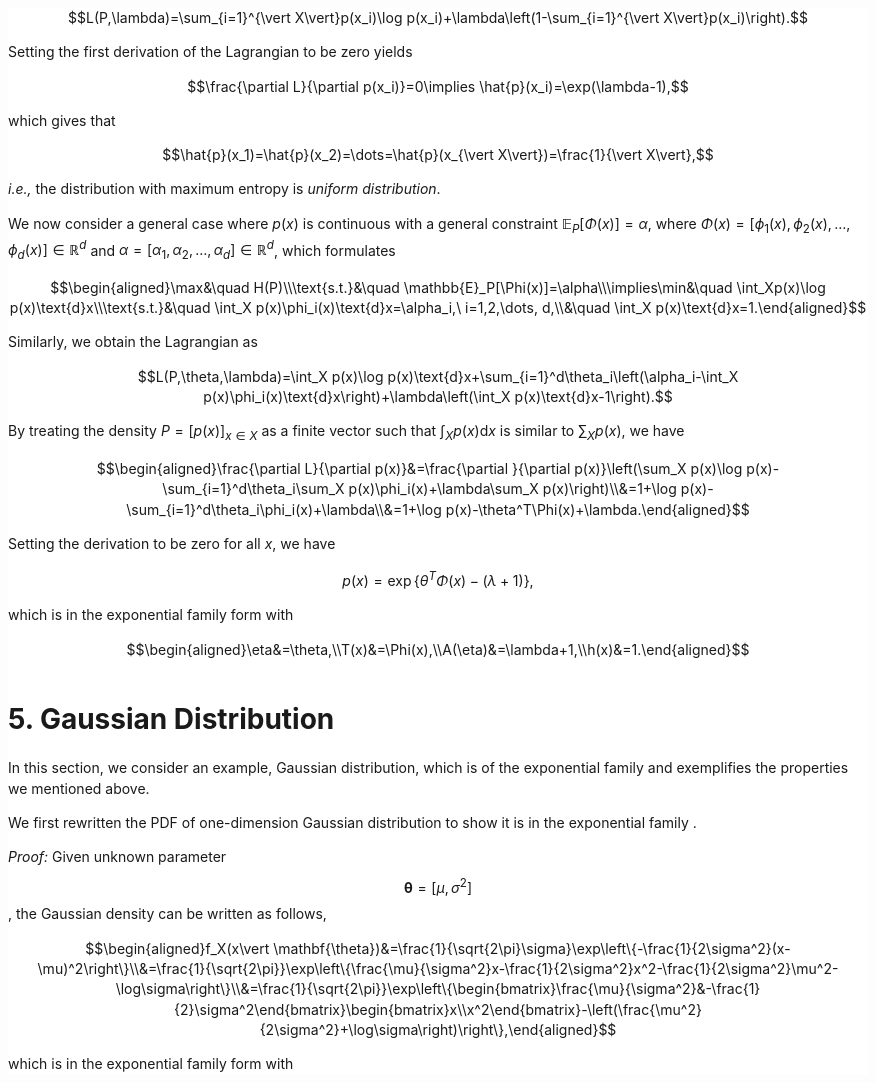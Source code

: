 $$L(P,\lambda)=\sum_{i=1}^{\vert X\vert}p(x_i)\log p(x_i)+\lambda\left(1-\sum_{i=1}^{\vert X\vert}p(x_i)\right).$$

Setting the first derivation of the Lagrangian to be zero yields

$$\frac{\partial L}{\partial p(x_i)}=0\implies \hat{p}(x_i)=\exp(\lambda-1),$$

which gives that

$$\hat{p}(x_1)=\hat{p}(x_2)=\dots=\hat{p}(x_{\vert X\vert})=\frac{1}{\vert X\vert},$$

*i.e.,* the distribution with maximum entropy is *uniform distribution*.

We now consider a general case where $p(x)$ is continuous with a general constraint $\mathbb{E}_P[\Phi(x)]=\alpha$, where $\Phi(x)=[\phi_1(x),\phi_2(x),\dots,\phi_d(x)]\in\mathbb{R}^d$ and $\alpha=[\alpha_1,\alpha_2,\dots,\alpha_d]\in\mathbb{R}^d$, which formulates

$$\begin{aligned}\max&\quad H(P)\\\text{s.t.}&\quad \mathbb{E}_P[\Phi(x)]=\alpha\\\implies\min&\quad \int_Xp(x)\log p(x)\text{d}x\\\text{s.t.}&\quad \int_X p(x)\phi_i(x)\text{d}x=\alpha_i,\ i=1,2,\dots, d,\\&\quad \int_X p(x)\text{d}x=1.\end{aligned}$$

Similarly, we obtain the Lagrangian as

$$L(P,\theta,\lambda)=\int_X p(x)\log p(x)\text{d}x+\sum_{i=1}^d\theta_i\left(\alpha_i-\int_X p(x)\phi_i(x)\text{d}x\right)+\lambda\left(\int_X p(x)\text{d}x-1\right).$$

By treating the density $P=[p(x)]_{x\in X}$ as a finite vector such that $\int_X p(x)\text{d}x$ is similar to $\sum_X p(x)$, we have

$$\begin{aligned}\frac{\partial L}{\partial p(x)}&=\frac{\partial }{\partial p(x)}\left(\sum_X p(x)\log p(x)-\sum_{i=1}^d\theta_i\sum_X p(x)\phi_i(x)+\lambda\sum_X p(x)\right)\\&=1+\log p(x)-\sum_{i=1}^d\theta_i\phi_i(x)+\lambda\\&=1+\log p(x)-\theta^T\Phi(x)+\lambda.\end{aligned}$$

Setting the derivation to be zero for all $x$, we have

$$p(x)=\exp\left\{\theta^T\Phi(x)-(\lambda+1)\right\},$$

which is in the exponential family form with

$$\begin{aligned}\eta&=\theta,\\T(x)&=\Phi(x),\\A(\eta)&=\lambda+1,\\h(x)&=1.\end{aligned}$$

# 5. Gaussian Distribution

In this section, we consider an example, Gaussian distribution, which is of the exponential family and exemplifies the properties we mentioned above. 

We first rewritten the PDF of one-dimension Gaussian distribution to show it is in the exponential family .

*Proof:* Given unknown parameter $$\mathbf{\theta}=[\mu,\sigma^2]$$, the Gaussian density can be written as follows,

$$\begin{aligned}f_X(x\vert \mathbf{\theta})&=\frac{1}{\sqrt{2\pi}\sigma}\exp\left\{-\frac{1}{2\sigma^2}(x-\mu)^2\right\}\\&=\frac{1}{\sqrt{2\pi}}\exp\left\{\frac{\mu}{\sigma^2}x-\frac{1}{2\sigma^2}x^2-\frac{1}{2\sigma^2}\mu^2-\log\sigma\right\}\\&=\frac{1}{\sqrt{2\pi}}\exp\left\{\begin{bmatrix}\frac{\mu}{\sigma^2}&-\frac{1}{2}\sigma^2\end{bmatrix}\begin{bmatrix}x\\x^2\end{bmatrix}-\left(\frac{\mu^2}{2\sigma^2}+\log\sigma\right)\right\},\end{aligned}$$

which is in the exponential family form with
